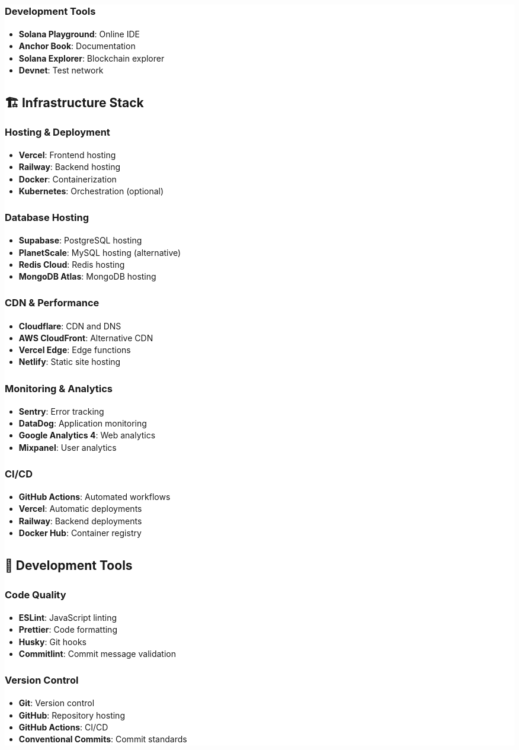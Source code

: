 ### **Development Tools**
- **Solana Playground**: Online IDE
- **Anchor Book**: Documentation
- **Solana Explorer**: Blockchain explorer
- **Devnet**: Test network

## 🏗️ Infrastructure Stack

### **Hosting & Deployment**
- **Vercel**: Frontend hosting
- **Railway**: Backend hosting
- **Docker**: Containerization
- **Kubernetes**: Orchestration (optional)

### **Database Hosting**
- **Supabase**: PostgreSQL hosting
- **PlanetScale**: MySQL hosting (alternative)
- **Redis Cloud**: Redis hosting
- **MongoDB Atlas**: MongoDB hosting

### **CDN & Performance**
- **Cloudflare**: CDN and DNS
- **AWS CloudFront**: Alternative CDN
- **Vercel Edge**: Edge functions
- **Netlify**: Static site hosting

### **Monitoring & Analytics**
- **Sentry**: Error tracking
- **DataDog**: Application monitoring
- **Google Analytics 4**: Web analytics
- **Mixpanel**: User analytics

### **CI/CD**
- **GitHub Actions**: Automated workflows
- **Vercel**: Automatic deployments
- **Railway**: Backend deployments
- **Docker Hub**: Container registry

## 🔧 Development Tools

### **Code Quality**
- **ESLint**: JavaScript linting
- **Prettier**: Code formatting
- **Husky**: Git hooks
- **Commitlint**: Commit message validation

### **Version Control**
- **Git**: Version control
- **GitHub**: Repository hosting
- **GitHub Actions**: CI/CD
- **Conventional Commits**: Commit standards
